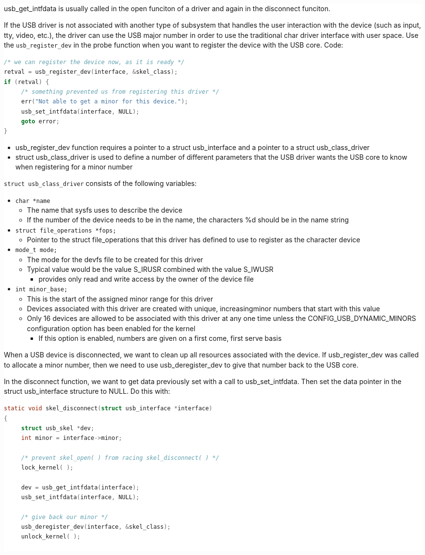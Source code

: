usb_get_intfdata is usually called in the open funciton of a driver and again in the disconnect funciton. 

If the USB driver is not associated with another type of subsystem that handles the user interaction with the device (such as input, tty, video, etc.), the driver can use the USB major number in order to use the traditional char driver interface with user space. Use the `usb_register_dev` in the probe function when you want to register the device with the USB core. Code:

```c
/* we can register the device now, as it is ready */
retval = usb_register_dev(interface, &skel_class);
if (retval) {
     /* something prevented us from registering this driver */
     err("Not able to get a minor for this device.");
     usb_set_intfdata(interface, NULL);
     goto error;
}
```

- usb_register_dev function requires a pointer to a struct usb_interface and a pointer to a struct usb_class_driver
- struct usb_class_driver is used to define a number of different parameters that the USB driver wants the USB core to know when registering for a minor number

`struct usb_class_driver` consists of the following variables:

- `char *name`
  - The name that sysfs uses to describe the device
  - If the number of the device needs to be in the name, the characters %d should be in the name string
- `struct file_operations *fops;`
  - Pointer to the struct file_operations that this driver has defined to use to register as the character device
- `mode_t mode;`
  - The mode for the devfs file to be created for this driver
  - Typical value would be the value S_IRUSR combined with the value S_IWUSR
    - provides only read and write access by the owner of the device file
- `int minor_base;`
  - This is the start of the assigned minor range for this driver
  - Devices associated with this driver are created with unique, increasingminor numbers that start with this value
  - Only 16 devices are allowed to be associated with this driver at any one time unless the CONFIG_USB_DYNAMIC_MINORS configuration option has been enabled for the kernel
    - If this option is enabled, numbers are given on a first come, first serve basis

When a USB device is disconnected, we want to clean up all resources associated with the device. If usb_register_dev was called to allocate a minor number, then we need to use usb_deregister_dev to give that number back to the USB core. 

In the disconnect function, we want to get data previously set with a call to usb_set_intfdata. Then set the data pointer in the struct usb_interface structure to NULL. Do this with:

```c
static void skel_disconnect(struct usb_interface *interface)
{
     struct usb_skel *dev;
     int minor = interface->minor;
     
     /* prevent skel_open( ) from racing skel_disconnect( ) */
     lock_kernel( );
     
     dev = usb_get_intfdata(interface);
     usb_set_intfdata(interface, NULL);
     
     /* give back our minor */
     usb_deregister_dev(interface, &skel_class);
     unlock_kernel( );
     
```
